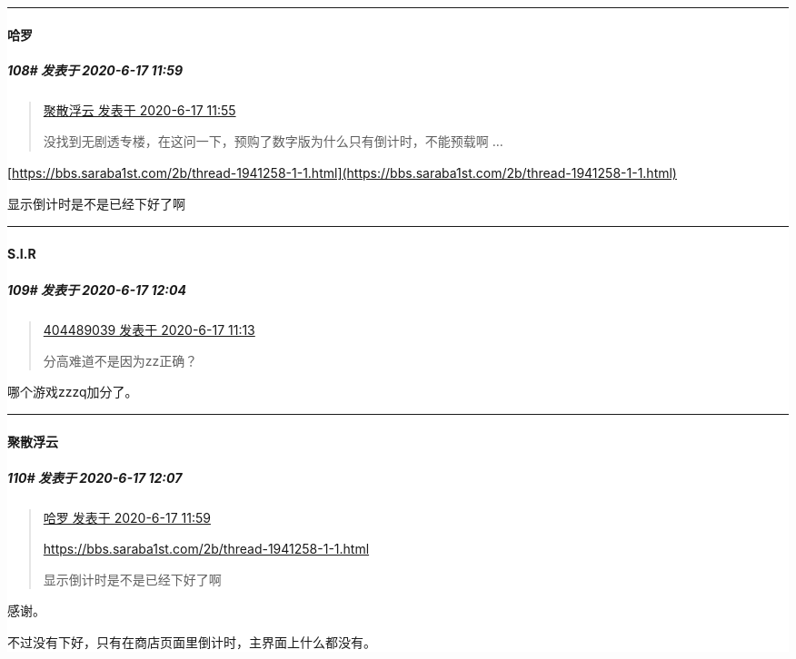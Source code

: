 





-----

####  哈罗  
##### 108#       发表于 2020-6-17 11:59



<blockquote><a href="httphttps://bbs.saraba1st.com/2b/forum.php?mod=redirect&amp;goto=findpost&amp;pid=47836470&amp;ptid=1941806" target="_blank">聚散浮云 发表于 2020-6-17 11:55</a>

没找到无剧透专楼，在这问一下，预购了数字版为什么只有倒计时，不能预载啊 ...</blockquote>
[https://bbs.saraba1st.com/2b/thread-1941258-1-1.html](https://bbs.saraba1st.com/2b/thread-1941258-1-1.html)


显示倒计时是不是已经下好了啊







-----

####  S.I.R  
##### 109#       发表于 2020-6-17 12:04



<blockquote><a href="httphttps://bbs.saraba1st.com/2b/forum.php?mod=redirect&amp;goto=findpost&amp;pid=47836003&amp;ptid=1941806" target="_blank">404489039 发表于 2020-6-17 11:13</a>

分高难道不是因为zz正确？</blockquote>
哪个游戏zzzq加分了。







-----

####  聚散浮云  
##### 110#       发表于 2020-6-17 12:07



<blockquote><a href="httphttps://bbs.saraba1st.com/2b/forum.php?mod=redirect&amp;goto=findpost&amp;pid=47836532&amp;ptid=1941806" target="_blank">哈罗 发表于 2020-6-17 11:59</a>

https://bbs.saraba1st.com/2b/thread-1941258-1-1.html


显示倒计时是不是已经下好了啊</blockquote>
感谢。

不过没有下好，只有在商店页面里倒计时，主界面上什么都没有。

